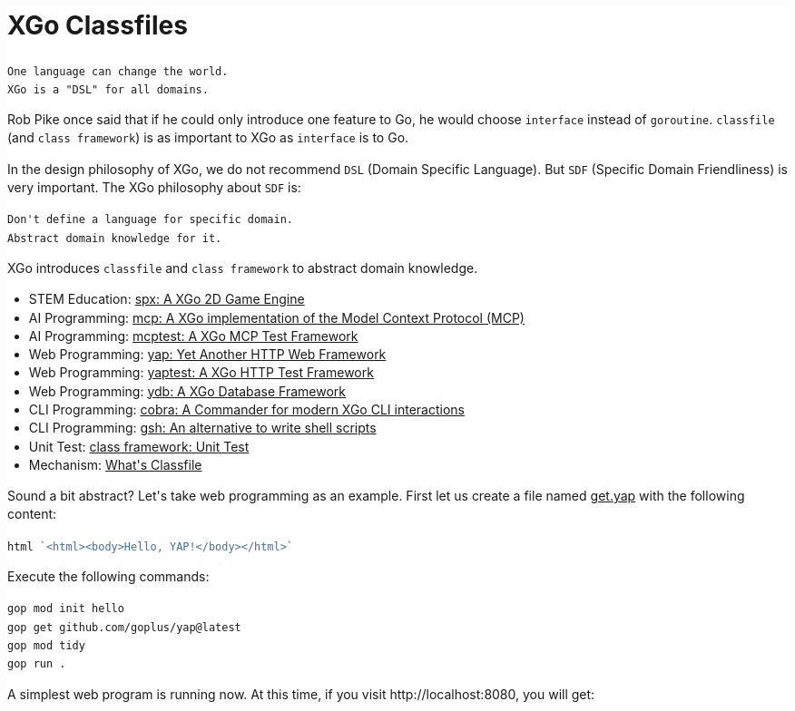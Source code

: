 XGo Classfiles
=====

```
One language can change the world.
XGo is a "DSL" for all domains.
```

Rob Pike once said that if he could only introduce one feature to Go, he would choose `interface` instead of `goroutine`. `classfile` (and `class framework`) is as important to XGo as `interface` is to Go.

In the design philosophy of XGo, we do not recommend `DSL` (Domain Specific Language). But `SDF` (Specific Domain Friendliness) is very important. The XGo philosophy about `SDF` is:

```
Don't define a language for specific domain.
Abstract domain knowledge for it.
```

XGo introduces `classfile` and `class framework` to abstract domain knowledge.

* STEM Education: [spx: A XGo 2D Game Engine](https://github.com/goplus/spx)
* AI Programming: [mcp: A XGo implementation of the Model Context Protocol (MCP)](https://github.com/goplus/mcp)
* AI Programming: [mcptest: A XGo MCP Test Framework](https://github.com/goplus/mcp/tree/main/mtest)
* Web Programming: [yap: Yet Another HTTP Web Framework](https://github.com/goplus/yap)
* Web Programming: [yaptest: A XGo HTTP Test Framework](https://github.com/goplus/yap/tree/main/ytest)
* Web Programming: [ydb: A XGo Database Framework](https://github.com/goplus/yap/tree/main/ydb)
* CLI Programming: [cobra: A Commander for modern XGo CLI interactions](https://github.com/goplus/cobra)
* CLI Programming: [gsh: An alternative to write shell scripts](https://github.com/qiniu/x/tree/main/gsh)
* Unit Test: [class framework: Unit Test](#class-framework-unit-test)
* Mechanism: [What's Classfile](#whats-classfile)

Sound a bit abstract? Let's take web programming as an example. First let us create a file named [get.yap](https://github.com/goplus/yap/blob/main/demo/classfile2_hello/get.yap) with the following content:

```go
html `<html><body>Hello, YAP!</body></html>`
```

Execute the following commands:

```sh
gop mod init hello
gop get github.com/goplus/yap@latest
gop mod tidy
gop run .
```

A simplest web program is running now. At this time, if you visit http://localhost:8080, you will get:
